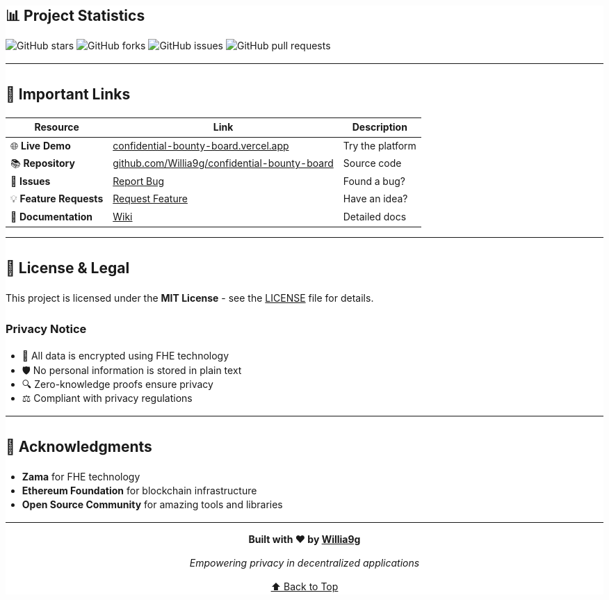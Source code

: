 
## 📊 Project Statistics

![GitHub stars](https://img.shields.io/github/stars/Willia9g/confidential-bounty-board?style=social)
![GitHub forks](https://img.shields.io/github/forks/Willia9g/confidential-bounty-board?style=social)
![GitHub issues](https://img.shields.io/github/issues/Willia9g/confidential-bounty-board)
![GitHub pull requests](https://img.shields.io/github/issues-pr/Willia9g/confidential-bounty-board)

---

## 🔗 Important Links

| Resource | Link | Description |
|----------|------|-------------|
| 🌐 **Live Demo** | [confidential-bounty-board.vercel.app](https://confidential-bounty-board.vercel.app) | Try the platform |
| 📚 **Repository** | [github.com/Willia9g/confidential-bounty-board](https://github.com/Willia9g/confidential-bounty-board) | Source code |
| 🐛 **Issues** | [Report Bug](https://github.com/Willia9g/confidential-bounty-board/issues) | Found a bug? |
| 💡 **Feature Requests** | [Request Feature](https://github.com/Willia9g/confidential-bounty-board/issues/new) | Have an idea? |
| 📖 **Documentation** | [Wiki](https://github.com/Willia9g/confidential-bounty-board/wiki) | Detailed docs |

---

## 📄 License & Legal

This project is licensed under the **MIT License** - see the [LICENSE](LICENSE) file for details.

### Privacy Notice
- 🔐 All data is encrypted using FHE technology
- 🛡️ No personal information is stored in plain text
- 🔍 Zero-knowledge proofs ensure privacy
- ⚖️ Compliant with privacy regulations

---

## 🙏 Acknowledgments

- **Zama** for FHE technology
- **Ethereum Foundation** for blockchain infrastructure
- **Open Source Community** for amazing tools and libraries

---

<div align="center">

**Built with ❤️ by [Willia9g](https://github.com/Willia9g)**

*Empowering privacy in decentralized applications*

[⬆️ Back to Top](#-confidential-bounty-board)

</div>